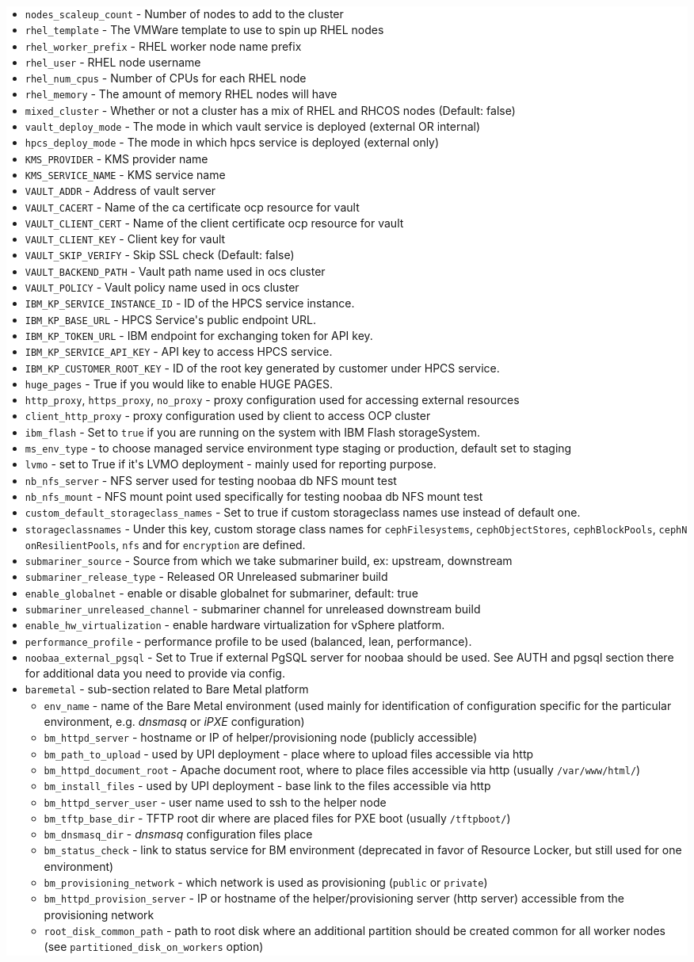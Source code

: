 * `nodes_scaleup_count` - Number of nodes to add to the cluster
* `rhel_template` - The VMWare template to use to spin up RHEL nodes
* `rhel_worker_prefix` - RHEL worker node name prefix
* `rhel_user` - RHEL node username
* `rhel_num_cpus` - Number of CPUs for each RHEL node
* `rhel_memory` - The amount of memory RHEL nodes will have
* `mixed_cluster` - Whether or not a cluster has a mix of RHEL and RHCOS nodes (Default: false)
* `vault_deploy_mode` - The mode in which vault service is deployed (external OR internal)
* `hpcs_deploy_mode` - The mode in which hpcs service is deployed (external only)
* `KMS_PROVIDER` - KMS provider name
* `KMS_SERVICE_NAME` - KMS service name
* `VAULT_ADDR` - Address of vault server
* `VAULT_CACERT` - Name of the ca certificate ocp resource for vault
* `VAULT_CLIENT_CERT` - Name of the client certificate ocp resource for vault
* `VAULT_CLIENT_KEY` - Client key for vault
* `VAULT_SKIP_VERIFY` - Skip SSL check (Default: false)
* `VAULT_BACKEND_PATH` - Vault path name used in ocs cluster
* `VAULT_POLICY` - Vault policy name used in ocs cluster
* `IBM_KP_SERVICE_INSTANCE_ID` - ID of the HPCS service instance.
* `IBM_KP_BASE_URL` - HPCS Service's public endpoint URL.
* `IBM_KP_TOKEN_URL` - IBM endpoint for exchanging token for API key.
* `IBM_KP_SERVICE_API_KEY` - API key to access HPCS service.
* `IBM_KP_CUSTOMER_ROOT_KEY` - ID of the root key generated by customer under HPCS service.
* `huge_pages` - True if you would like to enable HUGE PAGES.
* `http_proxy`, `https_proxy`, `no_proxy` - proxy configuration used for accessing external resources
* `client_http_proxy` - proxy configuration used by client to access OCP cluster
* `ibm_flash` - Set to `true` if you are running on the system with IBM Flash storageSystem.
* `ms_env_type` - to choose managed service environment type staging or production, default set to staging
* `lvmo` - set to True if it's LVMO deployment - mainly used for reporting purpose.
* `nb_nfs_server` - NFS server used for testing noobaa db NFS mount test
* `nb_nfs_mount` - NFS mount point used specifically for testing noobaa db NFS mount test
* `custom_default_storageclass_names` - Set to true if custom storageclass names use instead of default one.
* `storageclassnames` - Under this key, custom storage class names for `cephFilesystems`, `cephObjectStores`, `cephBlockPools`, `cephNonResilientPools`, `nfs` and for `encryption` are defined.
* `submariner_source` - Source from which we take submariner build, ex: upstream, downstream
* `submariner_release_type` - Released OR Unreleased submariner build
* `enable_globalnet` - enable or disable globalnet for submariner, default: true
* `submariner_unreleased_channel` - submariner channel for unreleased downstream build
* `enable_hw_virtualization` - enable hardware virtualization for vSphere platform.
* `performance_profile` - performance profile to be used (balanced, lean, performance).
* `noobaa_external_pgsql` - Set to True if external PgSQL server for noobaa should be used.
  See AUTH and pgsql section there for additional data you need to provide via config.
* `baremetal` - sub-section related to Bare Metal platform
    * `env_name` - name of the Bare Metal environment (used mainly for identification of configuration specific for the particular environment, e.g. _dnsmasq_ or _iPXE_ configuration)
    * `bm_httpd_server` - hostname or IP of helper/provisioning node (publicly accessible)
    * `bm_path_to_upload` - used by UPI deployment - place where to upload files accessible via http
    * `bm_httpd_document_root` - Apache document root, where to place files accessible via http (usually `/var/www/html/`)
    * `bm_install_files` - used by UPI deployment - base link to the files accessible via http
    * `bm_httpd_server_user` - user name used to ssh to the helper node
    * `bm_tftp_base_dir` - TFTP root dir where are placed files for PXE boot (usually `/tftpboot/`)
    * `bm_dnsmasq_dir` - _dnsmasq_ configuration files place
    * `bm_status_check` - link to status service for BM environment (deprecated in favor of Resource Locker, but still used for one environment)
    * `bm_provisioning_network` - which network is used as provisioning (`public` or `private`)
    * `bm_httpd_provision_server` - IP or hostname of the helper/provisioning server (http server) accessible from the provisioning network
    * `root_disk_common_path` - path to root disk where an additional partition should be created common for all worker nodes (see `partitioned_disk_on_workers` option)